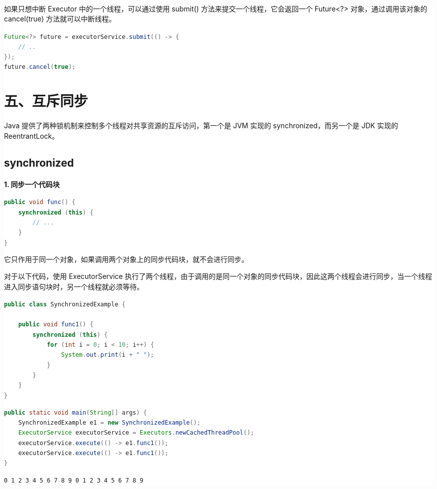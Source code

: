 如果只想中断 Executor 中的一个线程，可以通过使用 submit() 方法来提交一个线程，它会返回一个 Future<?> 对象，通过调用该对象的 cancel(true) 方法就可以中断线程。

```java
Future<?> future = executorService.submit(() -> {
    // ..
});
future.cancel(true);
```

# 五、互斥同步

Java 提供了两种锁机制来控制多个线程对共享资源的互斥访问，第一个是 JVM 实现的 synchronized，而另一个是 JDK 实现的 ReentrantLock。

## synchronized

**1. 同步一个代码块** 

```java
public void func() {
    synchronized (this) {
        // ...
    }
}
```

它只作用于同一个对象，如果调用两个对象上的同步代码块，就不会进行同步。

对于以下代码，使用 ExecutorService 执行了两个线程，由于调用的是同一个对象的同步代码块，因此这两个线程会进行同步，当一个线程进入同步语句块时，另一个线程就必须等待。

```java
public class SynchronizedExample {

    public void func1() {
        synchronized (this) {
            for (int i = 0; i < 10; i++) {
                System.out.print(i + " ");
            }
        }
    }
}
```

```java
public static void main(String[] args) {
    SynchronizedExample e1 = new SynchronizedExample();
    ExecutorService executorService = Executors.newCachedThreadPool();
    executorService.execute(() -> e1.func1());
    executorService.execute(() -> e1.func1());
}
```

```html
0 1 2 3 4 5 6 7 8 9 0 1 2 3 4 5 6 7 8 9
```
